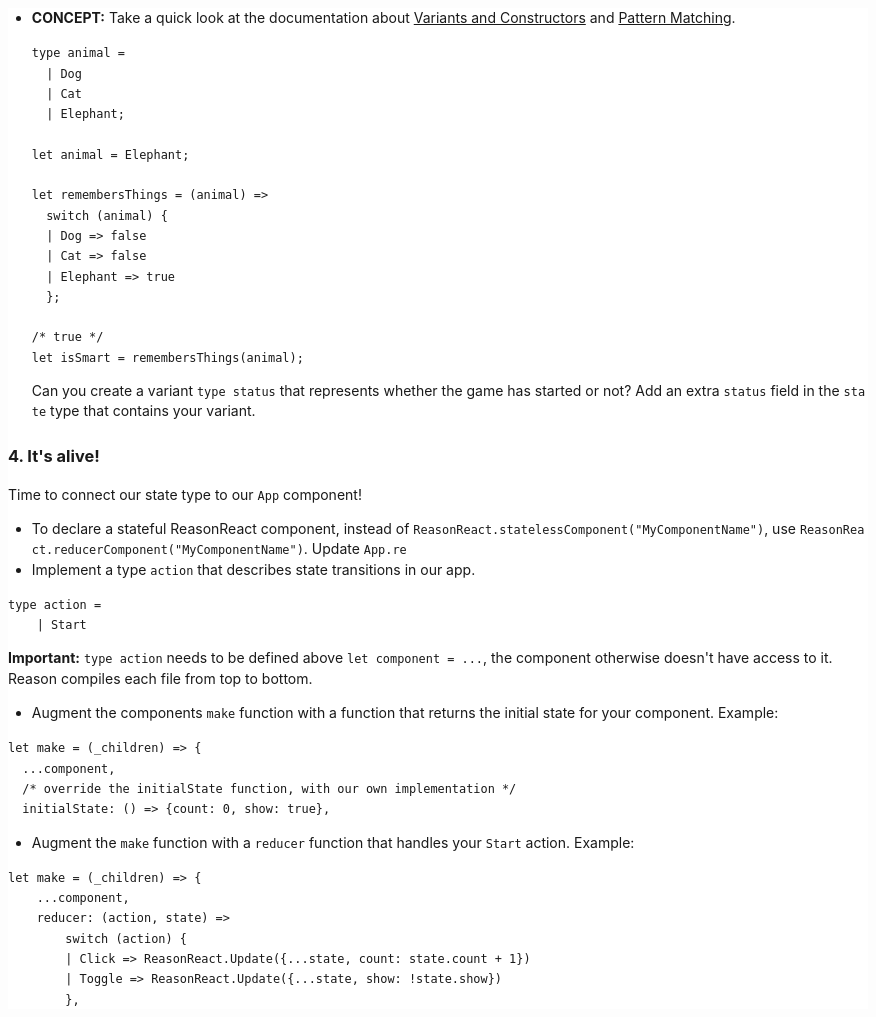 - **CONCEPT:** Take a quick look at the documentation about [Variants and Constructors](https://reasonml.github.io/docs/es-ES/variant) and [Pattern Matching](https://reasonml.github.io/docs/es-ES/pattern-matching).

  ```reason
  type animal =
    | Dog
    | Cat
    | Elephant;

  let animal = Elephant;

  let remembersThings = (animal) =>
    switch (animal) {
    | Dog => false
    | Cat => false
    | Elephant => true
    };

  /* true */
  let isSmart = remembersThings(animal);
  ```

  Can you create a variant `type status` that represents whether the game has started or not? Add an extra `status` field in the `state` type that contains your variant.

### 4. It's alive!

Time to connect our state type to our `App` component!

- To declare a stateful ReasonReact component, instead of `ReasonReact.statelessComponent("MyComponentName")`, use `ReasonReact.reducerComponent("MyComponentName")`.
  Update `App.re`
- Implement a type `action` that describes state transitions in our app.

```reason
type action =
    | Start
```

**Important:** `type action` needs to be defined above `let component = ...`, the component otherwise doesn't have access to it. Reason compiles each file from top to bottom.

- Augment the components `make` function with a function that returns the initial state for your component. Example:

```reason
let make = (_children) => {
  ...component,
  /* override the initialState function, with our own implementation */
  initialState: () => {count: 0, show: true},
```

- Augment the `make` function with a `reducer` function that handles your `Start` action.
  Example:

```reason
let make = (_children) => {
    ...component,
    reducer: (action, state) =>
        switch (action) {
        | Click => ReasonReact.Update({...state, count: state.count + 1})
        | Toggle => ReasonReact.Update({...state, show: !state.show})
        },
```
